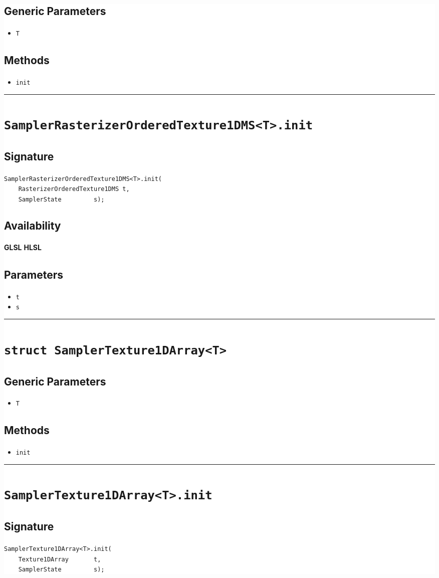 ## Generic Parameters

* `T`
## Methods

* `init`

--------------------------------------------------------------------------------
# `SamplerRasterizerOrderedTexture1DMS<T>.init`

## Signature 

```
SamplerRasterizerOrderedTexture1DMS<T>.init(
    RasterizerOrderedTexture1DMS t,
    SamplerState         s);
```

## Availability

**GLSL** **HLSL** 

## Parameters

* `t`
* `s`

--------------------------------------------------------------------------------
# `struct SamplerTexture1DArray<T>`

## Generic Parameters

* `T`
## Methods

* `init`

--------------------------------------------------------------------------------
# `SamplerTexture1DArray<T>.init`

## Signature 

```
SamplerTexture1DArray<T>.init(
    Texture1DArray       t,
    SamplerState         s);
```
